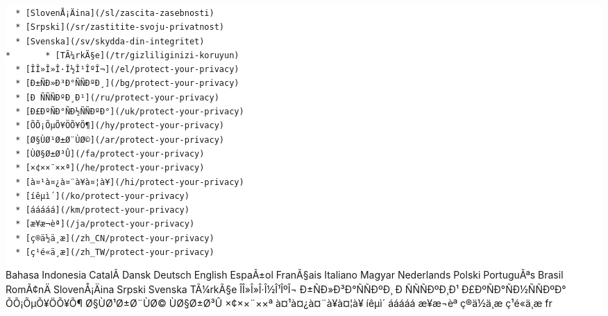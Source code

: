       * [SlovenÅ¡Äina](/sl/zascita-zasebnosti)
      * [Srpski](/sr/zastitite-svoju-privatnost)
      * [Svenska](/sv/skydda-din-integritet)
    *       * [TÃ¼rkÃ§e](/tr/gizliliginizi-koruyun)
      * [ÎÎ»Î»Î·Î½Î¹ÎºÎ¬](/el/protect-your-privacy)
      * [Ð±ÑÐ»Ð³Ð°ÑÑÐºÐ¸](/bg/protect-your-privacy)
      * [Ð ÑÑÑÐºÐ¸Ð¹](/ru/protect-your-privacy)
      * [Ð£ÐºÑÐ°ÑÐ½ÑÑÐºÐ°](/uk/protect-your-privacy)
      * [ÕÕ¡ÕµÕ¥ÖÕ¥Õ¶](/hy/protect-your-privacy)
      * [Ø§ÙØ¹Ø±Ø¨ÙØ©](/ar/protect-your-privacy)
      * [ÙØ§Ø±Ø³Û](/fa/protect-your-privacy)
      * [×¢××¨××ª](/he/protect-your-privacy)
      * [à¤¹à¤¿à¤¨à¥à¤¦à¥](/hi/protect-your-privacy)
      * [íêµ­ì´](/ko/protect-your-privacy)
      * [ááááá](/km/protect-your-privacy)
      * [æ¥æ¬èª](/ja/protect-your-privacy)
      * [ç®ä½ä¸­æ](/zh_CN/protect-your-privacy)
      * [ç¹é«ä¸­æ](/zh_TW/protect-your-privacy)

Bahasa Indonesia CatalÃ  Dansk Deutsch English EspaÃ±ol FranÃ§ais Italiano
Magyar Nederlands Polski PortuguÃªs Brasil RomÃ¢nÄ SlovenÅ¡Äina Srpski
Svenska TÃ¼rkÃ§e ÎÎ»Î»Î·Î½Î¹ÎºÎ¬ Ð±ÑÐ»Ð³Ð°ÑÑÐºÐ¸ Ð ÑÑÑÐºÐ¸Ð¹
Ð£ÐºÑÐ°ÑÐ½ÑÑÐºÐ° ÕÕ¡ÕµÕ¥ÖÕ¥Õ¶ Ø§ÙØ¹Ø±Ø¨ÙØ© ÙØ§Ø±Ø³Û ×¢××¨××ª
à¤¹à¤¿à¤¨à¥à¤¦à¥ íêµ­ì´ ááááá æ¥æ¬èª ç®ä½ä¸­æ
ç¹é«ä¸­æ fr

